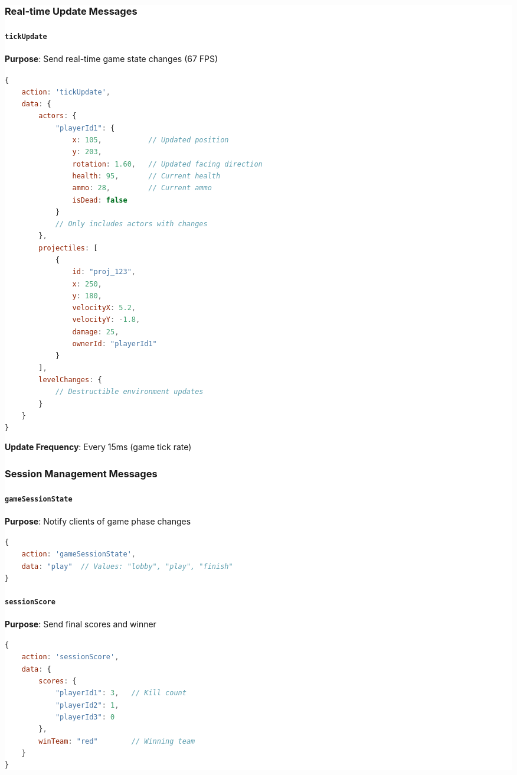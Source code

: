 ### Real-time Update Messages

#### `tickUpdate`
**Purpose**: Send real-time game state changes (67 FPS)
```javascript
{
    action: 'tickUpdate',
    data: {
        actors: {
            "playerId1": {
                x: 105,           // Updated position
                y: 203,
                rotation: 1.60,   // Updated facing direction  
                health: 95,       // Current health
                ammo: 28,         // Current ammo
                isDead: false
            }
            // Only includes actors with changes
        },
        projectiles: [
            {
                id: "proj_123",
                x: 250,
                y: 180,
                velocityX: 5.2,
                velocityY: -1.8,
                damage: 25,
                ownerId: "playerId1"
            }
        ],
        levelChanges: {
            // Destructible environment updates
        }
    }
}
```

**Update Frequency**: Every 15ms (game tick rate)

### Session Management Messages

#### `gameSessionState`
**Purpose**: Notify clients of game phase changes
```javascript
{
    action: 'gameSessionState',
    data: "play"  // Values: "lobby", "play", "finish"
}
```

#### `sessionScore`
**Purpose**: Send final scores and winner
```javascript
{
    action: 'sessionScore',
    data: {
        scores: {
            "playerId1": 3,   // Kill count
            "playerId2": 1,
            "playerId3": 0
        },
        winTeam: "red"        // Winning team
    }
}
```